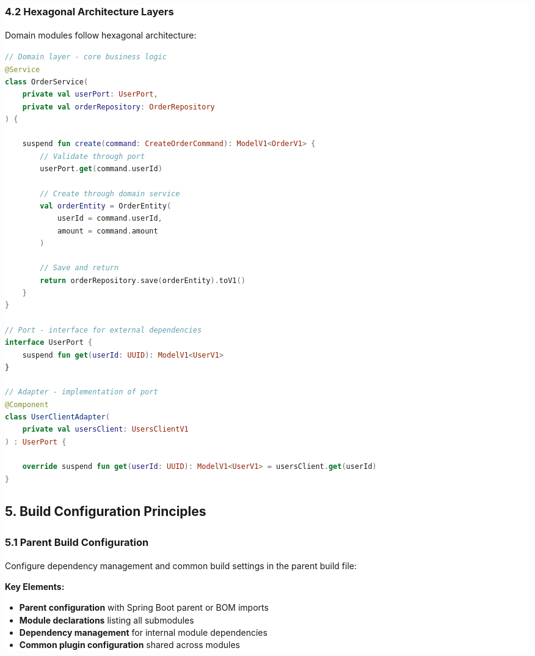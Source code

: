 ### 4.2 Hexagonal Architecture Layers

Domain modules follow hexagonal architecture:

```kotlin
// Domain layer - core business logic
@Service
class OrderService(
    private val userPort: UserPort,
    private val orderRepository: OrderRepository
) {

    suspend fun create(command: CreateOrderCommand): ModelV1<OrderV1> {
        // Validate through port
        userPort.get(command.userId)

        // Create through domain service
        val orderEntity = OrderEntity(
            userId = command.userId,
            amount = command.amount
        )

        // Save and return
        return orderRepository.save(orderEntity).toV1()
    }
}

// Port - interface for external dependencies
interface UserPort {
    suspend fun get(userId: UUID): ModelV1<UserV1>
}

// Adapter - implementation of port
@Component
class UserClientAdapter(
    private val usersClient: UsersClientV1
) : UserPort {

    override suspend fun get(userId: UUID): ModelV1<UserV1> = usersClient.get(userId)
}
```

## 5. Build Configuration Principles

### 5.1 Parent Build Configuration

Configure dependency management and common build settings in the parent build file:

**Key Elements:**

- **Parent configuration** with Spring Boot parent or BOM imports
- **Module declarations** listing all submodules
- **Dependency management** for internal module dependencies
- **Common plugin configuration** shared across modules

